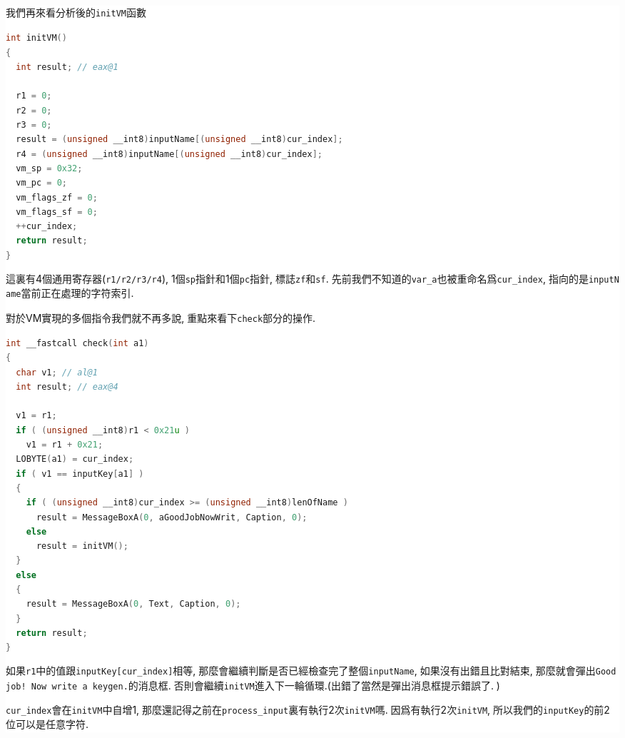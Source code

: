 我們再來看分析後的`initVM`函數

```c
int initVM()
{
  int result; // eax@1

  r1 = 0;
  r2 = 0;
  r3 = 0;
  result = (unsigned __int8)inputName[(unsigned __int8)cur_index];
  r4 = (unsigned __int8)inputName[(unsigned __int8)cur_index];
  vm_sp = 0x32;
  vm_pc = 0;
  vm_flags_zf = 0;
  vm_flags_sf = 0;
  ++cur_index;
  return result;
}
```

這裏有4個通用寄存器(`r1/r2/r3/r4`), 1個`sp`指針和1個`pc`指針, 標誌`zf`和`sf`. 先前我們不知道的`var_a`也被重命名爲`cur_index`, 指向的是`inputName`當前正在處理的字符索引. 

對於VM實現的多個指令我們就不再多說, 重點來看下`check`部分的操作.

```c
int __fastcall check(int a1)
{
  char v1; // al@1
  int result; // eax@4

  v1 = r1;
  if ( (unsigned __int8)r1 < 0x21u )
    v1 = r1 + 0x21;
  LOBYTE(a1) = cur_index;
  if ( v1 == inputKey[a1] )
  {
    if ( (unsigned __int8)cur_index >= (unsigned __int8)lenOfName )
      result = MessageBoxA(0, aGoodJobNowWrit, Caption, 0);
    else
      result = initVM();
  }
  else
  {
    result = MessageBoxA(0, Text, Caption, 0);
  }
  return result;
}
```

如果`r1`中的值跟`inputKey[cur_index]`相等, 那麼會繼續判斷是否已經檢查完了整個`inputName`, 如果沒有出錯且比對結束, 那麼就會彈出`Good job! Now write a keygen.`的消息框. 否則會繼續`initVM`進入下一輪循環.(出錯了當然是彈出消息框提示錯誤了. )

`cur_index`會在`initVM`中自增1, 那麼還記得之前在`process_input`裏有執行2次`initVM`嗎. 因爲有執行2次`initVM`, 所以我們的`inputKey`的前2位可以是任意字符. 
